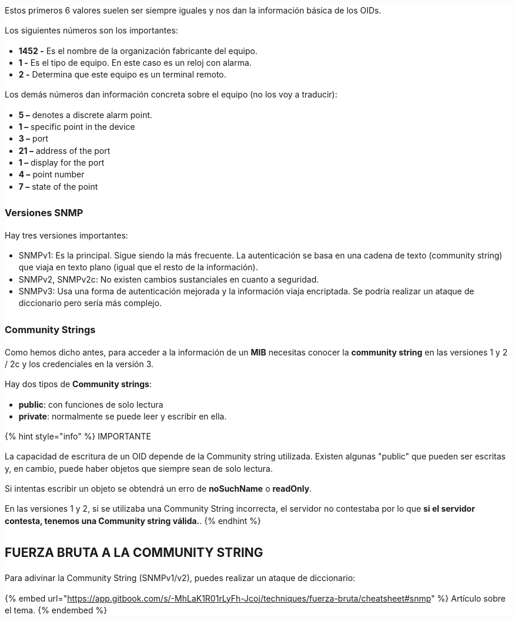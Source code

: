 Estos primeros 6 valores suelen ser siempre iguales y nos dan la información básica de los OIDs.&#x20;

Los siguientes números son los importantes:

* **1452 -** Es el nombre de la organización fabricante del equipo.
* **1 -** Es el tipo de equipo. En este caso es un reloj con alarma.
* **2 -** Determina que este equipo es un terminal remoto.

Los demás números dan información concreta sobre el equipo (no los voy a traducir):

* **5 –** denotes a discrete alarm point.
* **1 –** specific point in the device
* **3 –** port
* **21 –** address of the port
* **1 –** display for the port
* **4 –** point number
* **7 –** state of the point

### Versiones SNMP

Hay tres versiones importantes:

* SNMPv1: Es la principal. Sigue siendo la más frecuente. La autenticación se basa en una cadena de texto (community string) que viaja en texto plano (igual que el resto de la información).&#x20;
* SNMPv2, SNMPv2c: No existen cambios sustanciales en cuanto a seguridad.
* SNMPv3: Usa una forma de autenticación mejorada y la información viaja encriptada. Se podría realizar un ataque de diccionario pero sería más complejo.

### Community Strings

Como hemos dicho antes, para acceder a la información de un **MIB** necesitas conocer la **community string** en las versiones 1 y 2 / 2c y los credenciales en la versión 3.

Hay dos tipos de **Community strings**:

* **public**: con funciones de solo lectura
* **private**: normalmente se puede leer y escribir en ella.

{% hint style="info" %}
IMPORTANTE

La capacidad de escritura de un OID depende de la Community string utilizada. Existen algunas "public" que pueden ser escritas y, en cambio, puede haber objetos que siempre sean de solo lectura.

Si intentas escribir un objeto se obtendrá un erro de **noSuchName** o **readOnly**.

En las versiones 1 y 2, si se utilizaba una Community String incorrecta, el servidor no contestaba por lo que **si el servidor contesta, tenemos una Community string válida.**.
{% endhint %}

## FUERZA BRUTA A LA COMMUNITY STRING

Para adivinar la Community String (SNMPv1/v2), puedes realizar un ataque de diccionario:

{% embed url="https://app.gitbook.com/s/-MhLaK1R01rLyFh-Jcoj/techniques/fuerza-bruta/cheatsheet#snmp" %}
Artículo sobre el tema.
{% endembed %}
